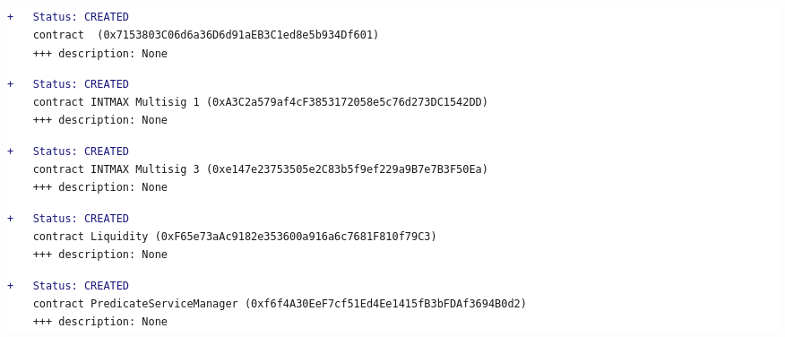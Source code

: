 ```diff
+   Status: CREATED
    contract  (0x7153803C06d6a36D6d91aEB3C1ed8e5b934Df601)
    +++ description: None
```

```diff
+   Status: CREATED
    contract INTMAX Multisig 1 (0xA3C2a579af4cF3853172058e5c76d273DC1542DD)
    +++ description: None
```

```diff
+   Status: CREATED
    contract INTMAX Multisig 3 (0xe147e23753505e2C83b5f9ef229a9B7e7B3F50Ea)
    +++ description: None
```

```diff
+   Status: CREATED
    contract Liquidity (0xF65e73aAc9182e353600a916a6c7681F810f79C3)
    +++ description: None
```

```diff
+   Status: CREATED
    contract PredicateServiceManager (0xf6f4A30EeF7cf51Ed4Ee1415fB3bFDAf3694B0d2)
    +++ description: None
```

